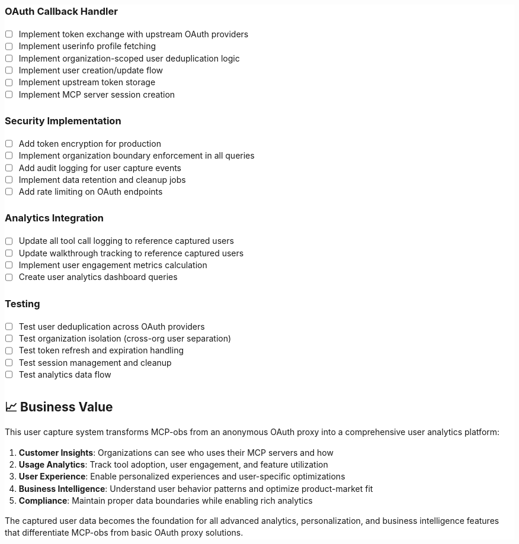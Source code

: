 ### OAuth Callback Handler
- [ ] Implement token exchange with upstream OAuth providers
- [ ] Implement userinfo profile fetching
- [ ] Implement organization-scoped user deduplication logic
- [ ] Implement user creation/update flow
- [ ] Implement upstream token storage
- [ ] Implement MCP server session creation

### Security Implementation
- [ ] Add token encryption for production
- [ ] Implement organization boundary enforcement in all queries
- [ ] Add audit logging for user capture events
- [ ] Implement data retention and cleanup jobs
- [ ] Add rate limiting on OAuth endpoints

### Analytics Integration
- [ ] Update all tool call logging to reference captured users
- [ ] Update walkthrough tracking to reference captured users
- [ ] Implement user engagement metrics calculation
- [ ] Create user analytics dashboard queries

### Testing
- [ ] Test user deduplication across OAuth providers
- [ ] Test organization isolation (cross-org user separation)
- [ ] Test token refresh and expiration handling
- [ ] Test session management and cleanup
- [ ] Test analytics data flow

## 📈 Business Value

This user capture system transforms MCP-obs from an anonymous OAuth proxy into a comprehensive user analytics platform:

1. **Customer Insights**: Organizations can see who uses their MCP servers and how
2. **Usage Analytics**: Track tool adoption, user engagement, and feature utilization
3. **User Experience**: Enable personalized experiences and user-specific optimizations
4. **Business Intelligence**: Understand user behavior patterns and optimize product-market fit
5. **Compliance**: Maintain proper data boundaries while enabling rich analytics

The captured user data becomes the foundation for all advanced analytics, personalization, and business intelligence features that differentiate MCP-obs from basic OAuth proxy solutions.